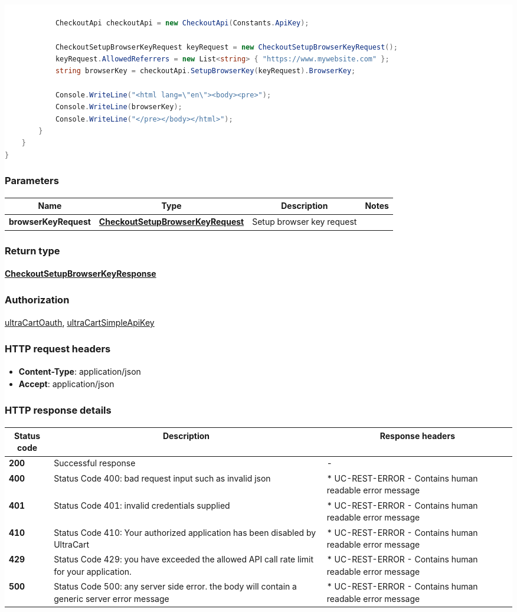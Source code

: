 ```csharp

            CheckoutApi checkoutApi = new CheckoutApi(Constants.ApiKey);

            CheckoutSetupBrowserKeyRequest keyRequest = new CheckoutSetupBrowserKeyRequest();
            keyRequest.AllowedReferrers = new List<string> { "https://www.mywebsite.com" };
            string browserKey = checkoutApi.SetupBrowserKey(keyRequest).BrowserKey;

            Console.WriteLine("<html lang=\"en\"><body><pre>");
            Console.WriteLine(browserKey);
            Console.WriteLine("</pre></body></html>");
        }
    }
}
```


### Parameters


Name | Type | Description  | Notes
------------- | ------------- | ------------- | -------------
 **browserKeyRequest** | [**CheckoutSetupBrowserKeyRequest**](CheckoutSetupBrowserKeyRequest.md)| Setup browser key request | 

### Return type

[**CheckoutSetupBrowserKeyResponse**](CheckoutSetupBrowserKeyResponse.md)

### Authorization

[ultraCartOauth](../README.md#ultraCartOauth), [ultraCartSimpleApiKey](../README.md#ultraCartSimpleApiKey)

### HTTP request headers

- **Content-Type**: application/json
- **Accept**: application/json


### HTTP response details
| Status code | Description | Response headers |
|-------------|-------------|------------------|
| **200** | Successful response |  -  |
| **400** | Status Code 400: bad request input such as invalid json |  * UC-REST-ERROR - Contains human readable error message <br>  |
| **401** | Status Code 401: invalid credentials supplied |  * UC-REST-ERROR - Contains human readable error message <br>  |
| **410** | Status Code 410: Your authorized application has been disabled by UltraCart |  * UC-REST-ERROR - Contains human readable error message <br>  |
| **429** | Status Code 429: you have exceeded the allowed API call rate limit for your application. |  * UC-REST-ERROR - Contains human readable error message <br>  |
| **500** | Status Code 500: any server side error.  the body will contain a generic server error message |  * UC-REST-ERROR - Contains human readable error message <br>  |
